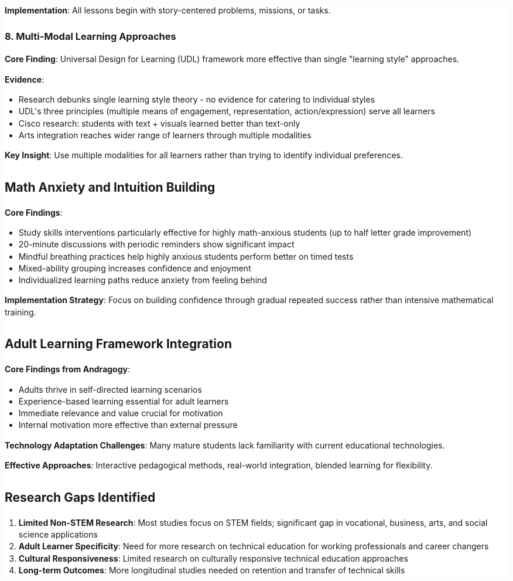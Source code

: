 **Implementation**: All lessons begin with story-centered problems, missions, or tasks.

### 8. Multi-Modal Learning Approaches

**Core Finding**: Universal Design for Learning (UDL) framework more effective than single "learning style" approaches.

**Evidence**:
- Research debunks single learning style theory - no evidence for catering to individual styles
- UDL's three principles (multiple means of engagement, representation, action/expression) serve all learners
- Cisco research: students with text + visuals learned better than text-only
- Arts integration reaches wider range of learners through multiple modalities

**Key Insight**: Use multiple modalities for all learners rather than trying to identify individual preferences.

## Math Anxiety and Intuition Building

**Core Findings**:
- Study skills interventions particularly effective for highly math-anxious students (up to half letter grade improvement)
- 20-minute discussions with periodic reminders show significant impact
- Mindful breathing practices help highly anxious students perform better on timed tests
- Mixed-ability grouping increases confidence and enjoyment
- Individualized learning paths reduce anxiety from feeling behind

**Implementation Strategy**: Focus on building confidence through gradual repeated success rather than intensive mathematical training.

## Adult Learning Framework Integration

**Core Findings from Andragogy**:
- Adults thrive in self-directed learning scenarios
- Experience-based learning essential for adult learners
- Immediate relevance and value crucial for motivation
- Internal motivation more effective than external pressure

**Technology Adaptation Challenges**: Many mature students lack familiarity with current educational technologies.

**Effective Approaches**: Interactive pedagogical methods, real-world integration, blended learning for flexibility.

## Research Gaps Identified

1. **Limited Non-STEM Research**: Most studies focus on STEM fields; significant gap in vocational, business, arts, and social science applications
2. **Adult Learner Specificity**: Need for more research on technical education for working professionals and career changers
3. **Cultural Responsiveness**: Limited research on culturally responsive technical education approaches
4. **Long-term Outcomes**: More longitudinal studies needed on retention and transfer of technical skills

